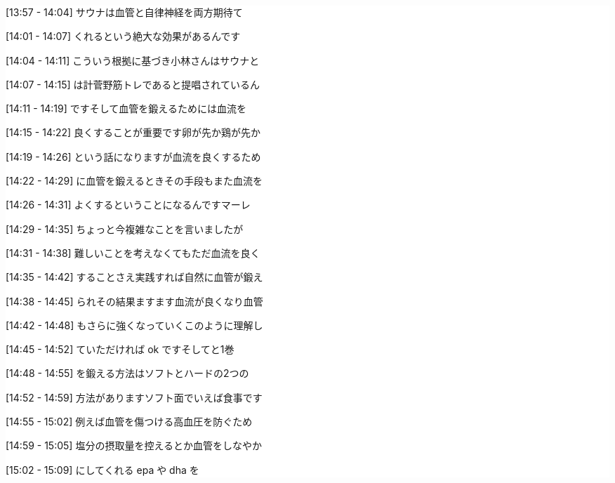 [13:57 - 14:04]
サウナは血管と自律神経を両方期待て

[14:01 - 14:07]
くれるという絶大な効果があるんです

[14:04 - 14:11]
こういう根拠に基づき小林さんはサウナと

[14:07 - 14:15]
は計菅野筋トレであると提唱されているん

[14:11 - 14:19]
ですそして血管を鍛えるためには血流を

[14:15 - 14:22]
良くすることが重要です卵が先か鶏が先か

[14:19 - 14:26]
という話になりますが血流を良くするため

[14:22 - 14:29]
に血管を鍛えるときその手段もまた血流を

[14:26 - 14:31]
よくするということになるんですマーレ

[14:29 - 14:35]
ちょっと今複雑なことを言いましたが

[14:31 - 14:38]
難しいことを考えなくてもただ血流を良く

[14:35 - 14:42]
することさえ実践すれば自然に血管が鍛え

[14:38 - 14:45]
られその結果ますます血流が良くなり血管

[14:42 - 14:48]
もさらに強くなっていくこのように理解し

[14:45 - 14:52]
ていただければ ok ですそしてと1巻

[14:48 - 14:55]
を鍛える方法はソフトとハードの2つの

[14:52 - 14:59]
方法がありますソフト面でいえば食事です

[14:55 - 15:02]
例えば血管を傷つける高血圧を防ぐため

[14:59 - 15:05]
塩分の摂取量を控えるとか血管をしなやか

[15:02 - 15:09]
にしてくれる epa や dha を
